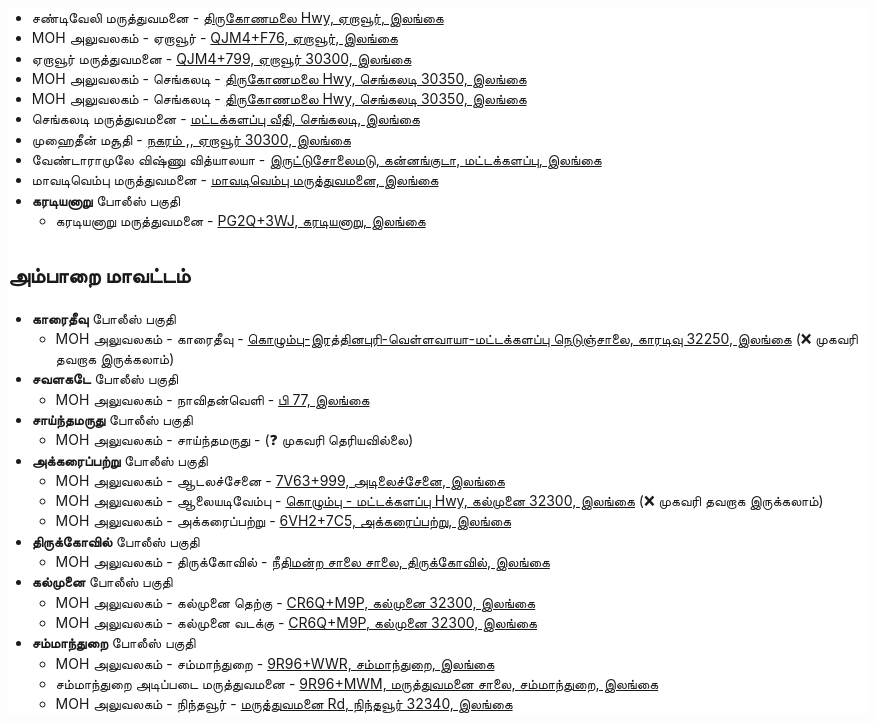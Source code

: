   * சண்டிவேலி மருத்துவமனை - [திருகோணமலை Hwy, ஏறாவூர், இலங்கை](https://www.google.lk/maps/place/7.777289N,81.602853E) 
  * MOH அலுவலகம் - ஏறாவூர் - [QJM4+F76, ஏறாவூர், இலங்கை](https://www.google.lk/maps/place/7.783664N,81.605626E) 
  * ஏறாவூர் மருத்துவமனை - [QJM4+799, ஏறாவூர் 30300, இலங்கை](https://www.google.lk/maps/place/7.783168N,81.605999E) 
  * MOH அலுவலகம் - செங்கலடி - [திருகோணமலை Hwy, செங்கலடி 30350, இலங்கை](https://www.google.lk/maps/place/7.783599N,81.593367E) 
  * MOH அலுவலகம் - செங்கலடி - [திருகோணமலை Hwy, செங்கலடி 30350, இலங்கை](https://www.google.lk/maps/place/7.783599N,81.593367E) 
  * செங்கலடி மருத்துவமனை - [மட்டக்களப்பு வீதி, செங்கலடி, இலங்கை](https://www.google.lk/maps/place/7.783546N,81.589961E) 
  * முஹைதீன் மசூதி - [நகரம் ,, ஏறாவூர் 30300, இலங்கை](https://www.google.lk/maps/place/7.772927N,81.609849E) 
  * வேண்டாராமுலே விஷ்ணு வித்யாலயா - [இருட்டுசோலைமடு, கன்னங்குடா, மட்டக்களப்பு, இலங்கை](https://www.google.lk/maps/place/7.648793N,81.628046E) 
  * மாவடிவெம்பு மருத்துவமனை - [மாவடிவெம்பு மருத்துவமனை, இலங்கை](https://www.google.lk/maps/place/7.808545N,81.566328E) 
* **கரடியனாறு** போலீஸ் பகுதி
  * கரடியனாறு மருத்துவமனை - [PG2Q+3WJ, கரடியனாறு, இலங்கை](https://www.google.lk/maps/place/7.700216N,81.539779E) 
## அம்பாறை மாவட்டம்
* **காரைதீவு** போலீஸ் பகுதி
  * MOH அலுவலகம் - காரைதீவு - [கொழும்பு-இரத்தினபுரி-வெள்ளவாயா-மட்டக்களப்பு நெடுஞ்சாலை, காரடிவு 32250, இலங்கை](https://www.google.lk/maps/place/7.377712N,81.838796E) (❌ முகவரி தவறாக இருக்கலாம்) 
* **சவளகடே** போலீஸ் பகுதி
  * MOH அலுவலகம் - நாவிதன்வெளி - [பி 77, இலங்கை](https://www.google.lk/maps/place/7.420081N,81.788401E) 
* **சாய்ந்தமருது** போலீஸ் பகுதி
  * MOH அலுவலகம் - சாய்ந்தமருது - (❓ முகவரி தெரியவில்லை) 
* **அக்கரைப்பற்று** போலீஸ் பகுதி
  * MOH அலுவலகம் - ஆடலச்சேனை - [7V63+999, அடிலைச்சேனை, இலங்கை](https://www.google.lk/maps/place/7.260916N,81.853493E) 
  * MOH அலுவலகம் - ஆலையடிவேம்பு - [கொழும்பு - மட்டக்களப்பு Hwy, கல்முனை 32300, இலங்கை](https://www.google.lk/maps/place/7.413484N,81.826588E) (❌ முகவரி தவறாக இருக்கலாம்) 
  * MOH அலுவலகம் - அக்கரைப்பற்று - [6VH2+7C5, அக்கரைப்பற்று, இலங்கை](https://www.google.lk/maps/place/7.228134N,81.851123E) 
* **திருக்கோவில்** போலீஸ் பகுதி
  * MOH அலுவலகம் - திருக்கோவில் - [நீதிமன்ற சாலை சாலை, திருக்கோவில், இலங்கை](https://www.google.lk/maps/place/7.111627N,81.852984E) 
* **கல்முனை** போலீஸ் பகுதி
  * MOH அலுவலகம் - கல்முனை தெற்கு - [CR6Q+M9P, கல்முனை 32300, இலங்கை](https://www.google.lk/maps/place/7.411712N,81.838462E) 
  * MOH அலுவலகம் - கல்முனை வடக்கு - [CR6Q+M9P, கல்முனை 32300, இலங்கை](https://www.google.lk/maps/place/7.411712N,81.838462E) 
* **சம்மாந்துறை** போலீஸ் பகுதி
  * MOH அலுவலகம் - சம்மாந்துறை - [9R96+WWR, சம்மாந்துறை, இலங்கை](https://www.google.lk/maps/place/7.369857N,81.812264E) 
  * சம்மாந்துறை அடிப்படை மருத்துவமனை - [9R96+MWM, மருத்துவமனை சாலை, சம்மாந்துறை, இலங்கை](https://www.google.lk/maps/place/7.368355N,81.813042E) 
  * MOH அலுவலகம் - நிந்தவூர் - [மருத்துவமனை Rd, நிந்தவூர் 32340, இலங்கை](https://www.google.lk/maps/place/7.352821N,81.856939E) 